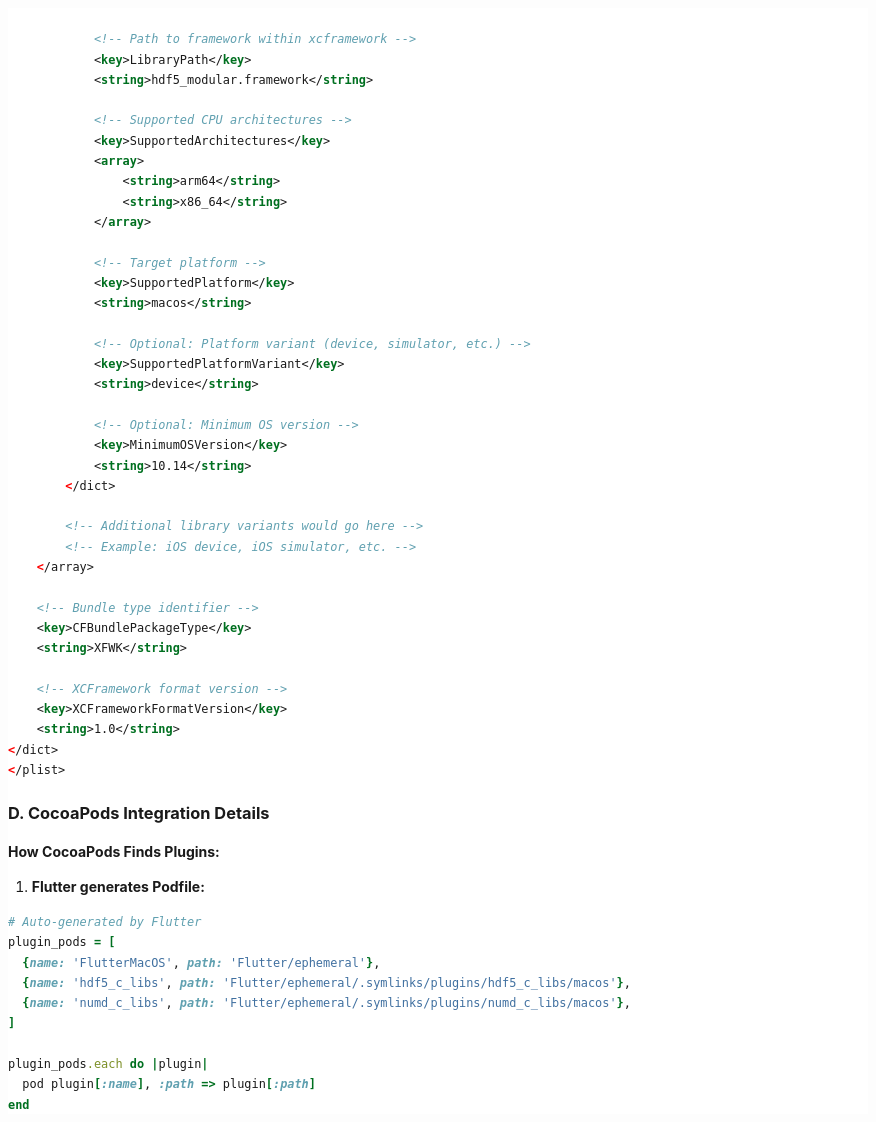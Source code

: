 ```xml

            <!-- Path to framework within xcframework -->
            <key>LibraryPath</key>
            <string>hdf5_modular.framework</string>

            <!-- Supported CPU architectures -->
            <key>SupportedArchitectures</key>
            <array>
                <string>arm64</string>
                <string>x86_64</string>
            </array>

            <!-- Target platform -->
            <key>SupportedPlatform</key>
            <string>macos</string>

            <!-- Optional: Platform variant (device, simulator, etc.) -->
            <key>SupportedPlatformVariant</key>
            <string>device</string>

            <!-- Optional: Minimum OS version -->
            <key>MinimumOSVersion</key>
            <string>10.14</string>
        </dict>

        <!-- Additional library variants would go here -->
        <!-- Example: iOS device, iOS simulator, etc. -->
    </array>

    <!-- Bundle type identifier -->
    <key>CFBundlePackageType</key>
    <string>XFWK</string>

    <!-- XCFramework format version -->
    <key>XCFrameworkFormatVersion</key>
    <string>1.0</string>
</dict>
</plist>
```

### D. CocoaPods Integration Details

**How CocoaPods Finds Plugins:**

1. **Flutter generates Podfile:**
```ruby
# Auto-generated by Flutter
plugin_pods = [
  {name: 'FlutterMacOS', path: 'Flutter/ephemeral'},
  {name: 'hdf5_c_libs', path: 'Flutter/ephemeral/.symlinks/plugins/hdf5_c_libs/macos'},
  {name: 'numd_c_libs', path: 'Flutter/ephemeral/.symlinks/plugins/numd_c_libs/macos'},
]

plugin_pods.each do |plugin|
  pod plugin[:name], :path => plugin[:path]
end
```
